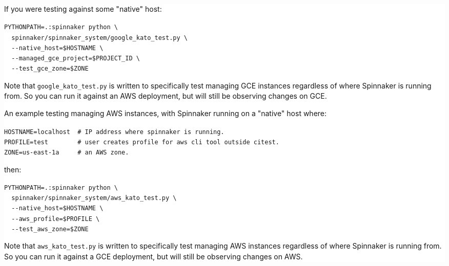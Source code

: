 If you were testing against some "native" host:

    PYTHONPATH=.:spinnaker python \
      spinnaker/spinnaker_system/google_kato_test.py \
      --native_host=$HOSTNAME \
      --managed_gce_project=$PROJECT_ID \
      --test_gce_zone=$ZONE

Note that `google_kato_test.py` is written to specifically test managing GCE
instances regardless of where Spinnaker is running from. So you can run
it against an AWS deployment, but will still be observing changes on GCE.

An example testing managing AWS instances, with Spinnaker running on
a "native" host where:

    HOSTNAME=localhost  # IP address where spinnaker is running.
    PROFILE=test        # user creates profile for aws cli tool outside citest.
    ZONE=us-east-1a     # an AWS zone.

then:

    PYTHONPATH=.:spinnaker python \
      spinnaker/spinnaker_system/aws_kato_test.py \
      --native_host=$HOSTNAME \
      --aws_profile=$PROFILE \
      --test_aws_zone=$ZONE

Note that `aws_kato_test.py` is written to specifically test managing AWS
instances regardless of where Spinnaker is running from. So you can run
it against a GCE deployment, but will still be observing changes on AWS.
